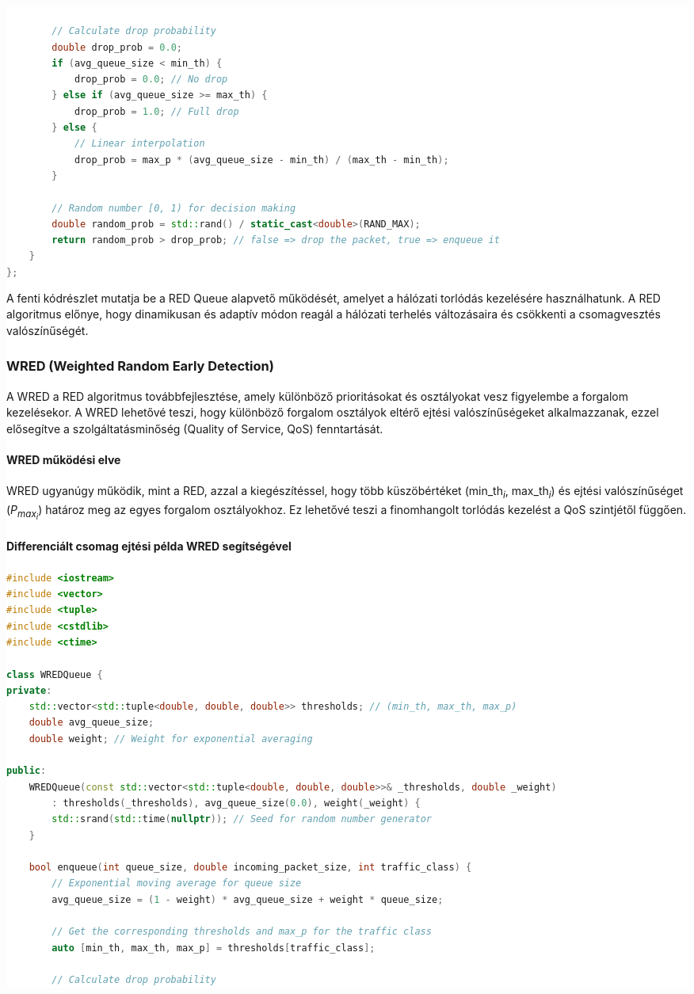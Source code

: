 ```cpp

        // Calculate drop probability
        double drop_prob = 0.0;
        if (avg_queue_size < min_th) {
            drop_prob = 0.0; // No drop
        } else if (avg_queue_size >= max_th) {
            drop_prob = 1.0; // Full drop
        } else {
            // Linear interpolation
            drop_prob = max_p * (avg_queue_size - min_th) / (max_th - min_th);
        }

        // Random number [0, 1) for decision making
        double random_prob = std::rand() / static_cast<double>(RAND_MAX);
        return random_prob > drop_prob; // false => drop the packet, true => enqueue it
    }
};
```

A fenti kódrészlet mutatja be a RED Queue alapvető működését, amelyet a hálózati torlódás kezelésére használhatunk. A RED algoritmus előnye, hogy dinamikusan és adaptív módon reagál a hálózati terhelés változásaira és csökkenti a csomagvesztés valószínűségét.

### WRED (Weighted Random Early Detection)

A WRED a RED algoritmus továbbfejlesztése, amely különböző prioritásokat és osztályokat vesz figyelembe a forgalom kezelésekor. A WRED lehetővé teszi, hogy különböző forgalom osztályok eltérő ejtési valószínűségeket alkalmazzanak, ezzel elősegítve a szolgáltatásminőség (Quality of Service, QoS) fenntartását. 

#### WRED működési elve

WRED ugyanúgy működik, mint a RED, azzal a kiegészítéssel, hogy több küszöbértéket ($\text{min\_th}_i$, $\text{max\_th}_i$) és ejtési valószínűséget ($P_{max_i}$) határoz meg az egyes forgalom osztályokhoz. Ez lehetővé teszi a finomhangolt torlódás kezelést a QoS szintjétől függően.

#### Differenciált csomag ejtési példa WRED segítségével

```cpp
#include <iostream>
#include <vector>
#include <tuple>
#include <cstdlib>
#include <ctime>

class WREDQueue {
private:
    std::vector<std::tuple<double, double, double>> thresholds; // (min_th, max_th, max_p)
    double avg_queue_size;
    double weight; // Weight for exponential averaging

public:
    WREDQueue(const std::vector<std::tuple<double, double, double>>& _thresholds, double _weight)
        : thresholds(_thresholds), avg_queue_size(0.0), weight(_weight) {
        std::srand(std::time(nullptr)); // Seed for random number generator
    }

    bool enqueue(int queue_size, double incoming_packet_size, int traffic_class) {
        // Exponential moving average for queue size
        avg_queue_size = (1 - weight) * avg_queue_size + weight * queue_size;

        // Get the corresponding thresholds and max_p for the traffic class
        auto [min_th, max_th, max_p] = thresholds[traffic_class];

        // Calculate drop probability
```